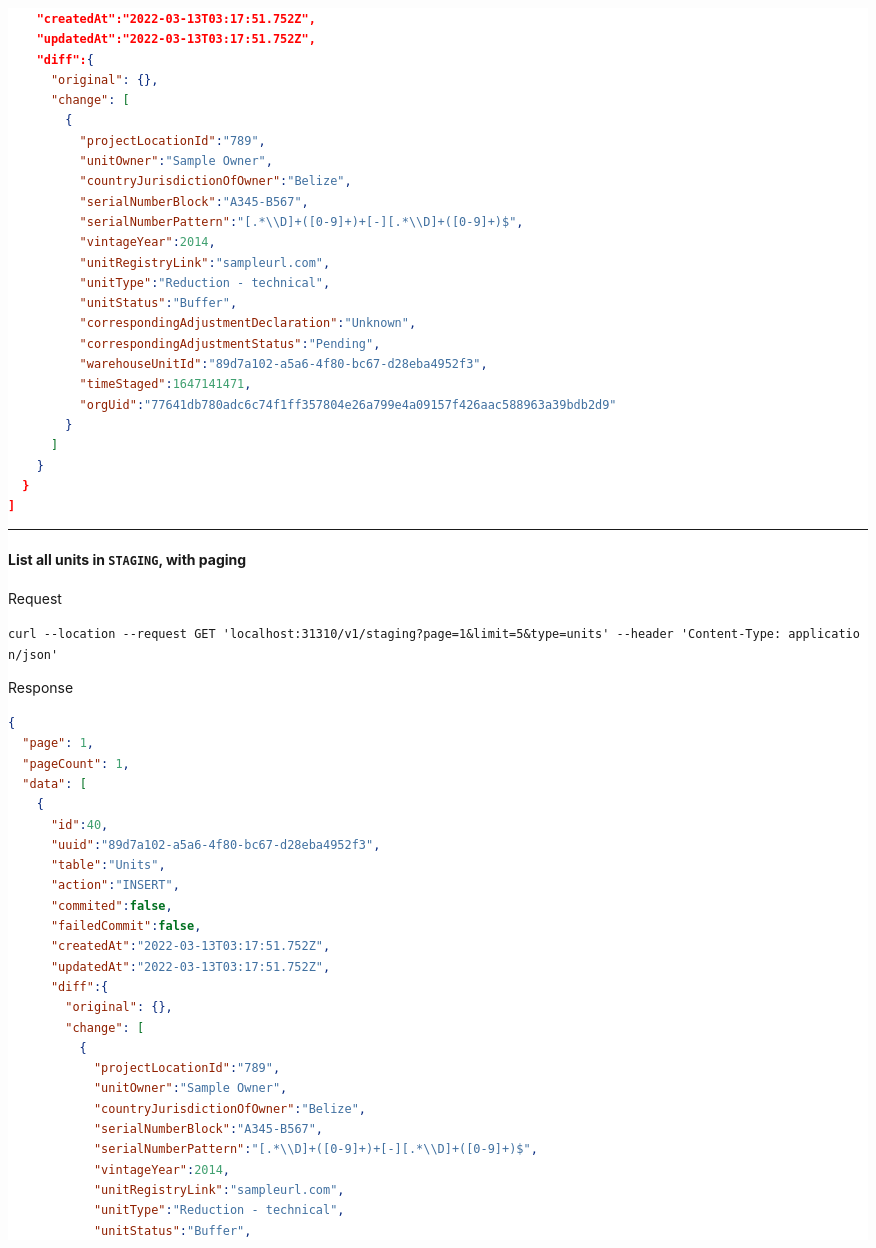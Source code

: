 ```json
    "createdAt":"2022-03-13T03:17:51.752Z",
    "updatedAt":"2022-03-13T03:17:51.752Z",
    "diff":{
      "original": {},
      "change": [
        {
          "projectLocationId":"789",
          "unitOwner":"Sample Owner",
          "countryJurisdictionOfOwner":"Belize",
          "serialNumberBlock":"A345-B567",
          "serialNumberPattern":"[.*\\D]+([0-9]+)+[-][.*\\D]+([0-9]+)$",
          "vintageYear":2014,
          "unitRegistryLink":"sampleurl.com",
          "unitType":"Reduction - technical",
          "unitStatus":"Buffer",
          "correspondingAdjustmentDeclaration":"Unknown",
          "correspondingAdjustmentStatus":"Pending",
          "warehouseUnitId":"89d7a102-a5a6-4f80-bc67-d28eba4952f3",
          "timeStaged":1647141471,
          "orgUid":"77641db780adc6c74f1ff357804e26a799e4a09157f426aac588963a39bdb2d9"
        }
      ]
    }
  }
]
```

---

#### List all units in `STAGING`, with paging

Request
```shell
curl --location --request GET 'localhost:31310/v1/staging?page=1&limit=5&type=units' --header 'Content-Type: application/json'
```
Response
```json
{
  "page": 1,
  "pageCount": 1,
  "data": [
    {
      "id":40,
      "uuid":"89d7a102-a5a6-4f80-bc67-d28eba4952f3",
      "table":"Units",
      "action":"INSERT",
      "commited":false,
      "failedCommit":false,
      "createdAt":"2022-03-13T03:17:51.752Z",
      "updatedAt":"2022-03-13T03:17:51.752Z",
      "diff":{
        "original": {},
        "change": [
          {
            "projectLocationId":"789",
            "unitOwner":"Sample Owner",
            "countryJurisdictionOfOwner":"Belize",
            "serialNumberBlock":"A345-B567",
            "serialNumberPattern":"[.*\\D]+([0-9]+)+[-][.*\\D]+([0-9]+)$",
            "vintageYear":2014,
            "unitRegistryLink":"sampleurl.com",
            "unitType":"Reduction - technical",
            "unitStatus":"Buffer",
```